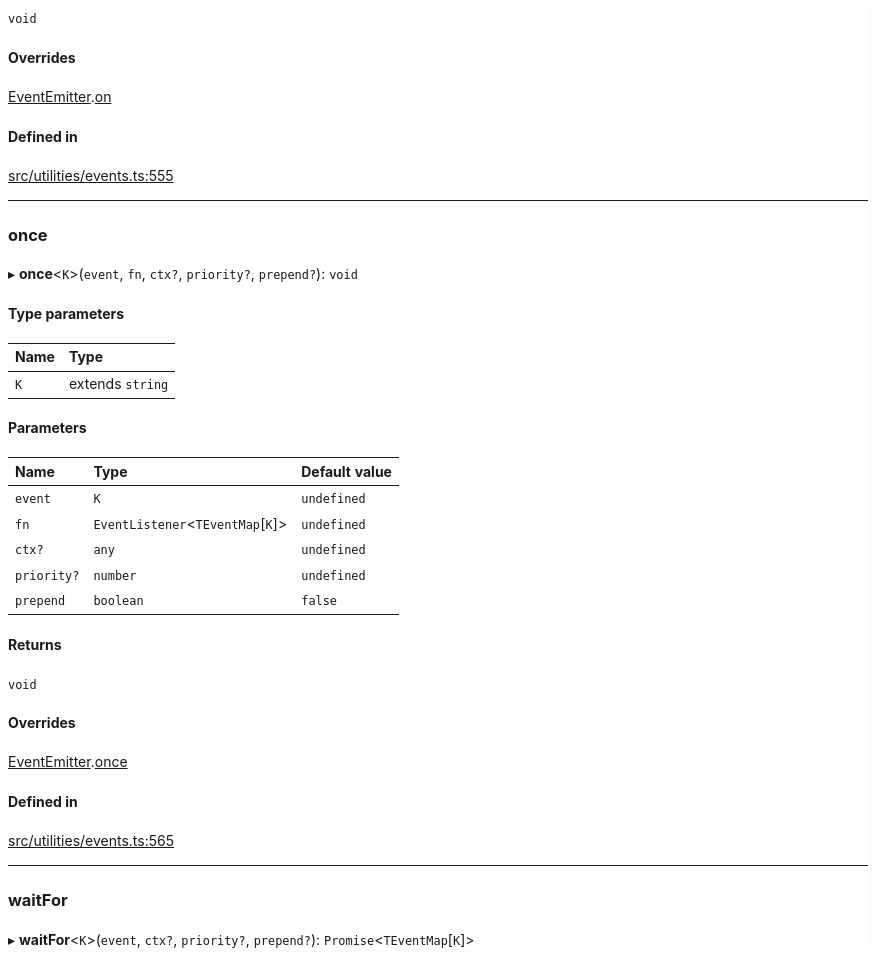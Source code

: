 `void`

#### Overrides

[EventEmitter](utilities_events_EventEmitter.md).[on](utilities_events_EventEmitter.md#on)

#### Defined in

[src/utilities/events.ts:555](https://github.com/FrankerFaceZ/FrankerFaceZ/blob/master/src/utilities/events.ts#L555)

___

### once

▸ **once**\<`K`\>(`event`, `fn`, `ctx?`, `priority?`, `prepend?`): `void`

#### Type parameters

| Name | Type |
| :------ | :------ |
| `K` | extends `string` |

#### Parameters

| Name | Type | Default value |
| :------ | :------ | :------ |
| `event` | `K` | `undefined` |
| `fn` | `EventListener`\<`TEventMap`[`K`]\> | `undefined` |
| `ctx?` | `any` | `undefined` |
| `priority?` | `number` | `undefined` |
| `prepend` | `boolean` | `false` |

#### Returns

`void`

#### Overrides

[EventEmitter](utilities_events_EventEmitter.md).[once](utilities_events_EventEmitter.md#once)

#### Defined in

[src/utilities/events.ts:565](https://github.com/FrankerFaceZ/FrankerFaceZ/blob/master/src/utilities/events.ts#L565)

___

### waitFor

▸ **waitFor**\<`K`\>(`event`, `ctx?`, `priority?`, `prepend?`): `Promise`\<`TEventMap`[`K`]\>
